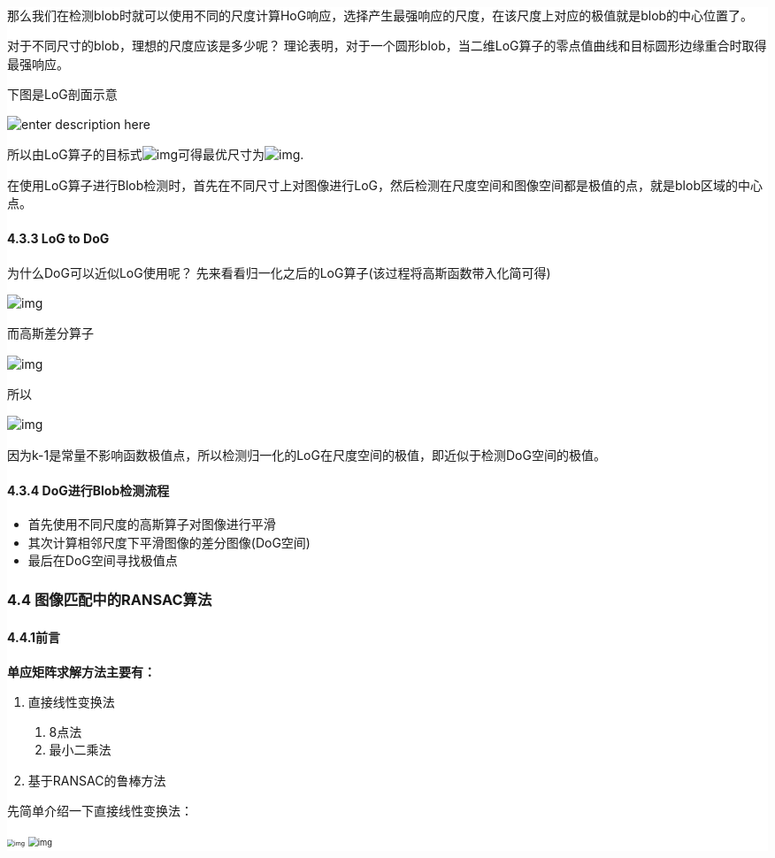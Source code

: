 那么我们在检测blob时就可以使用不同的尺度计算HoG响应，选择产生最强响应的尺度，在该尺度上对应的极值就是blob的中心位置了。

对于不同尺寸的blob，理想的尺度应该是多少呢？
理论表明，对于一个圆形blob，当二维LoG算子的零点值曲线和目标圆形边缘重合时取得最强响应。

下图是LoG剖面示意

![enter description here](https://images2015.cnblogs.com/blog/1027162/201609/1027162-20160921114133809-398060780.png)

所以由LoG算子的目标式![img](https://images2015.cnblogs.com/blog/1027162/201609/1027162-20160921114134434-457373451.png)可得最优尺寸为![img](https://images2015.cnblogs.com/blog/1027162/201609/1027162-20160921114134824-1130200409.png).

在使用LoG算子进行Blob检测时，首先在不同尺寸上对图像进行LoG，然后检测在尺度空间和图像空间都是极值的点，就是blob区域的中心点。

#### 4.3.3 LoG to DoG

为什么DoG可以近似LoG使用呢？
先来看看归一化之后的LoG算子(该过程将高斯函数带入化简可得)

![img](https://images2015.cnblogs.com/blog/1027162/201609/1027162-20160921114135684-936337656.png)

而高斯差分算子

![img](https://images2015.cnblogs.com/blog/1027162/201609/1027162-20160921114136371-335842091.png)

所以

![img](https://images2015.cnblogs.com/blog/1027162/201609/1027162-20160921114136840-539403997.png)

因为k-1是常量不影响函数极值点，所以检测归一化的LoG在尺度空间的极值，即近似于检测DoG空间的极值。

#### 4.3.4 DoG进行Blob检测流程

* 首先使用不同尺度的高斯算子对图像进行平滑
* 其次计算相邻尺度下平滑图像的差分图像(DoG空间)
* 最后在DoG空间寻找极值点

### 4.4 图像匹配中的RANSAC算法

#### 4.4.1前言

**单应矩阵求解方法主要有：**

1. 直接线性变换法
   1. 8点法
   2. 最小二乘法

2. 基于RANSAC的鲁棒方法

先简单介绍一下直接线性变换法：

<img src="https://pic4.zhimg.com/80/v2-043b75f09752b9c21aa7b46dccc29263_720w.jpg" alt="img" style="zoom:50%;" />

<img src="https://pic4.zhimg.com/80/v2-bb886b0e8c1c2ccbbc37a1a99542b58b_720w.jpg" alt="img" style="zoom:67%;" />
